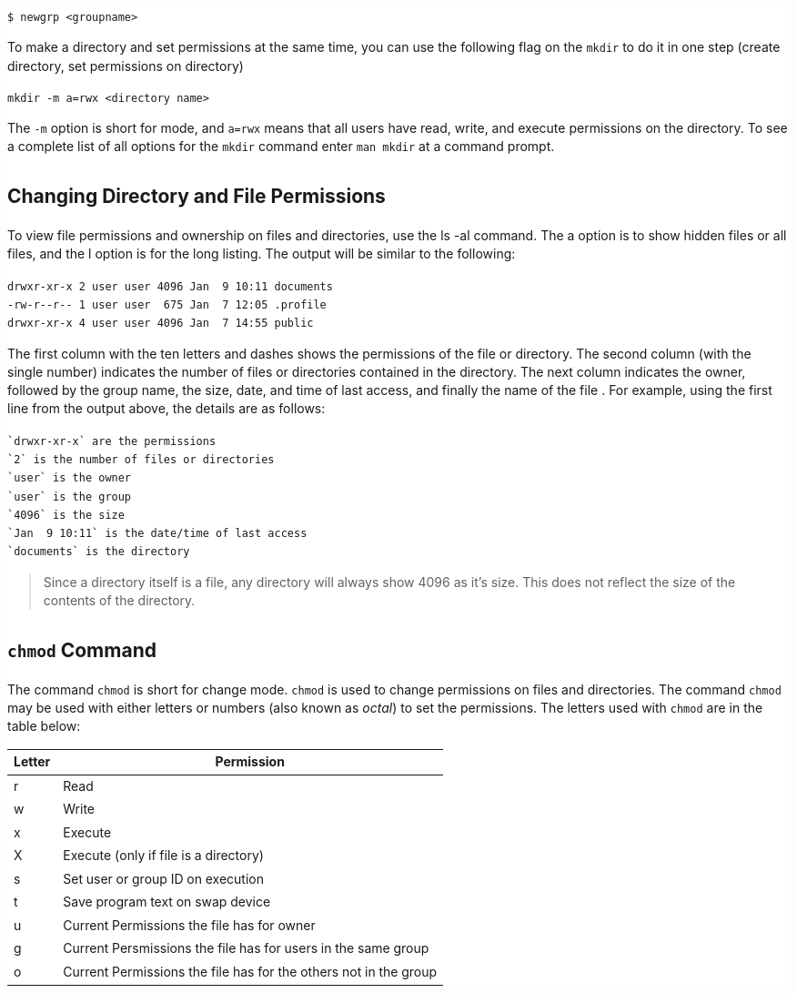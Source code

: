     $ newgrp <groupname>

To make a directory and set permissions at the same time, you can use the following flag on the `mkdir` to do it in one step (create directory, set permissions on directory)

    mkdir -m a=rwx <directory name>

The `-m` option is short for mode, and `a=rwx` means that all users have read, write, and execute permissions on the directory. To see a complete list of all options for the `mkdir` command enter `man mkdir` at a command prompt.

## Changing Directory and File Permissions

To view file permissions and ownership on files and directories, use the ls -al command. The a option is to show hidden files or all files, and the l option is for the long listing. The output will be similar to the following:

    drwxr-xr-x 2 user user 4096 Jan  9 10:11 documents
    -rw-r--r-- 1 user user  675 Jan  7 12:05 .profile
    drwxr-xr-x 4 user user 4096 Jan  7 14:55 public

The first column with the ten letters and dashes shows the permissions of the file or directory. The second column (with the single number) indicates the number of files or directories contained in the directory. The next column indicates the owner, followed by the group name, the size, date, and time of last access, and finally the name of the file . For example, using the first line from the output above, the details are as follows:

    `drwxr-xr-x` are the permissions
    `2` is the number of files or directories
    `user` is the owner
    `user` is the group
    `4096` is the size
    `Jan  9 10:11` is the date/time of last access
    `documents` is the directory

> Since a directory itself is a file, any directory will always show 4096 as it’s size. This does not reflect the size of the contents of the directory.

## `chmod` Command

The command `chmod` is short for change mode. `chmod` is used to change permissions on files and directories. The command `chmod` may be used with either letters or numbers (also known as _octal_) to set the permissions. The letters used with `chmod` are in the table below:

| Letter | Permission                                                       |
| ------ | ---------------------------------------------------------------- |
| r      | Read                                                             |
| w      | Write                                                            |
| x      | Execute                                                          |
| X      | Execute (only if file is a directory)                            |
| s      | Set user or group ID on execution                                |
| t      | Save program text on swap device                                 |
| u      | Current Permissions the file has for owner                       |
| g      | Current Persmissions the file has for users in the same group    |
| o      | Current Permissions the file has for the others not in the group |
